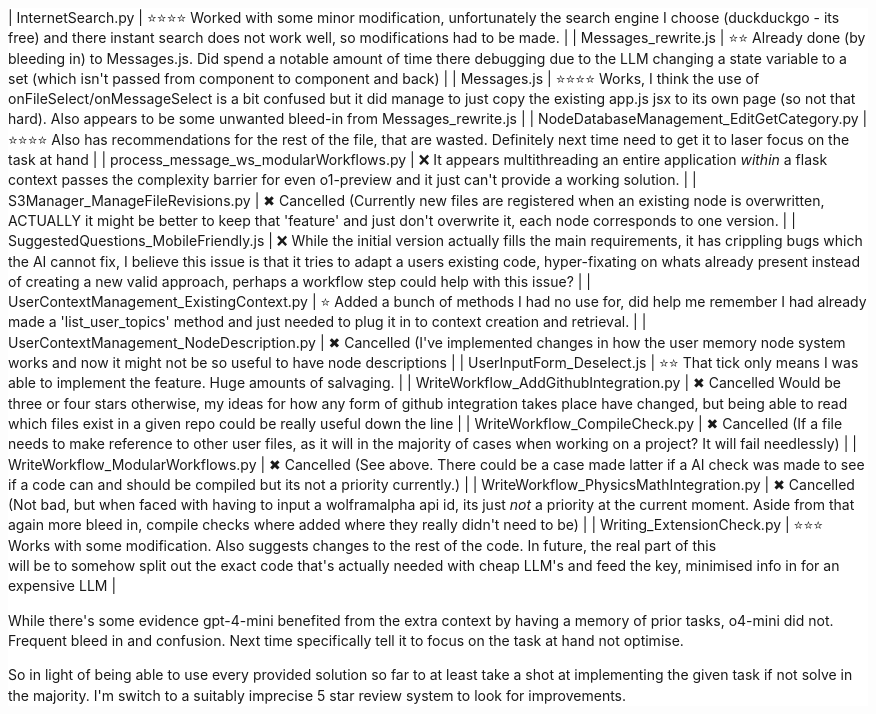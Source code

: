 | InternetSearch.py                            | ⭐⭐⭐⭐ Worked with some minor modification, unfortunately the search engine I choose (duckduckgo - its free) and there instant search does not work well, so modifications had to be made.                                                                                                                                     |
| Messages_rewrite.js                          | ⭐⭐ Already done (by bleeding in) to Messages.js. Did spend a notable amount of time there debugging due to the LLM changing a state variable to a set (which isn't passed from component to component and back)                                                                                                              |
| Messages.js                                  | ⭐⭐⭐⭐ Works, I think the use of onFileSelect/onMessageSelect is a bit confused but it did manage to just copy the existing app.js jsx to its own page (so not that hard). Also appears to be some unwanted bleed-in from Messages_rewrite.js                                                                                  |
| NodeDatabaseManagement_EditGetCategory.py    | ⭐⭐⭐⭐ Also has recommendations for the rest of the file, that are wasted. Definitely next time need to get it to laser focus on the task at hand                                                                                                                                                                              |
| process_message_ws_modularWorkflows.py       | ❌ It appears multithreading an entire application *within* a flask context passes the complexity barrier for even o1-preview and it just can't provide a working solution.                                                                                                                                                   |
| S3Manager_ManageFileRevisions.py             | ✖ Cancelled (Currently new files are registered when an existing node is overwritten, ACTUALLY it might be better to keep that 'feature' and just don't overwrite it, each node corresponds to one version.                                                                                                                  |
| SuggestedQuestions_MobileFriendly.js         | ❌ While the initial version actually fills the main requirements, it has crippling bugs which the AI cannot fix, I believe this issue is that it tries to adapt a users existing code, hyper-fixating on whats already present instead of creating a new valid approach, perhaps a workflow step could help with this issue? |
| UserContextManagement_ExistingContext.py     | ⭐ Added a bunch of methods I had no use for, did help me remember I had already made a 'list_user_topics' method and just needed to plug it in to context creation and retrieval.                                                                                                                                            |
| UserContextManagement_NodeDescription.py     | ✖ Cancelled (I've implemented changes in how the user memory node system works and now it might not be so useful to have node descriptions                                                                                                                                                                                   |
| UserInputForm_Deselect.js                    | ⭐⭐ That tick only means I was able to implement the feature. Huge amounts of salvaging.                                                                                                                                                                                                                                      |
| WriteWorkflow_AddGithubIntegration.py        | ✖ Cancelled Would be three or four stars otherwise, my ideas for how any form of github integration takes place have changed, but being able to read which files exist in a given repo could be really useful down the line                                                                                                  |
| WriteWorkflow_CompileCheck.py                | ✖ Cancelled (If a file needs to make reference to other user files, as it will in the majority of cases when working on a project? It will fail needlessly)                                                                                                                                                                  |
| WriteWorkflow_ModularWorkflows.py            | ✖ Cancelled (See above. There could be a case made latter if a AI check was made to see if a code can and should be compiled but its not a priority currently.)                                                                                                                                                              |
| WriteWorkflow_PhysicsMathIntegration.py      | ✖ Cancelled (Not bad, but when faced with having to input a wolframalpha api id, its just *not* a priority at the current moment. Aside from that again more bleed in, compile checks where added where they really didn't need to be)                                                                                       |
| Writing_ExtensionCheck.py                    | ⭐⭐⭐ Works with some modification. Also suggests changes to the rest of the code. In future, the real part of this<br/> will be to somehow split out the exact code that's actually needed with cheap LLM's and feed the key, minimised info in for an expensive LLM                                                          |

While there's some evidence gpt-4-mini benefited from the extra context by having a memory of prior tasks, o4-mini did not. Frequent bleed in and confusion. Next time specifically tell it to focus on the task at hand not optimise.

So in light of being able to use every provided solution so far to at least take a shot at implementing the given task if not solve in the majority. I'm switch to a suitably imprecise 5 star review system to look for improvements.